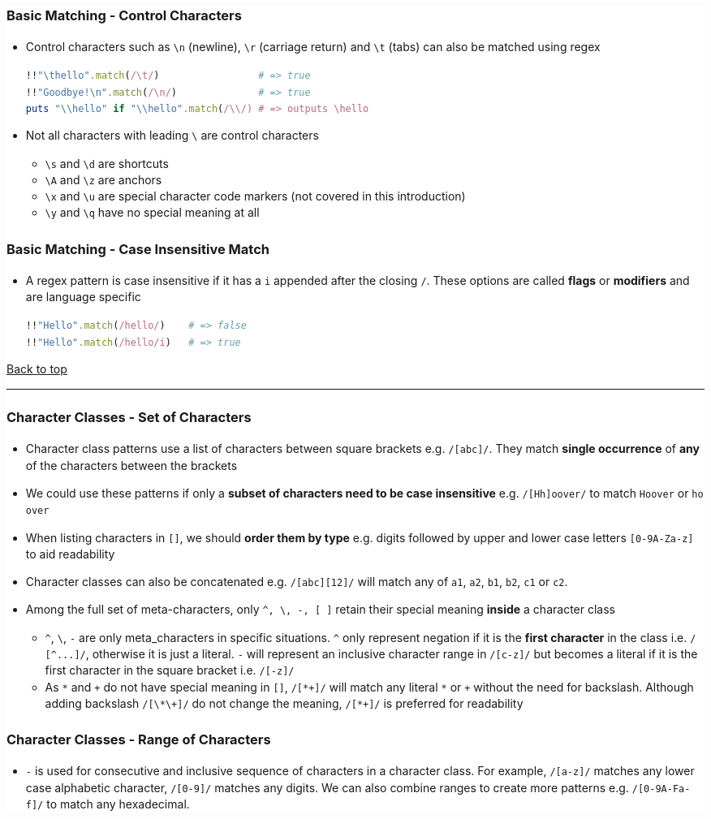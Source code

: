 
### Basic Matching - Control Characters
- Control characters such as `\n` (newline), `\r` (carriage return) and `\t` (tabs) can also be matched using regex
	```Ruby
	!!"\thello".match(/\t/)                 # => true
	!!"Goodbye!\n".match(/\n/)              # => true
	puts "\\hello" if "\\hello".match(/\\/) # => outputs \hello
	```

- Not all characters with leading `\` are control characters
	- `\s` and `\d` are shortcuts
	- `\A` and `\z` are anchors
	- `\x` and `\u` are special character code markers (not covered in this introduction)
	- `\y` and `\q` have no special meaning at all

### Basic Matching - Case Insensitive Match
- A regex pattern is case insensitive if it has a `i` appended after the closing `/`. These options are called **flags** or **modifiers** and are language specific
	```Ruby
	!!"Hello".match(/hello/)    # => false
	!!"Hello".match(/hello/i)   # => true
	```

[Back to top](#sections)

---

### Character Classes - Set of Characters
- Character class patterns use a list of characters between square brackets e.g. `/[abc]/`. They match **single occurrence** of **any** of the characters between the brackets

- We could use these patterns if only a **subset of characters need to be case insensitive** e.g. `/[Hh]oover/` to match `Hoover` or `hoover`

- When listing characters in `[]`, we should **order them by type** e.g. digits followed by upper and lower case letters `[0-9A-Za-z]` to aid readability

- Character classes can also be concatenated e.g. `/[abc][12]/` will match any of `a1`, `a2`, `b1`, `b2`, `c1` or `c2`.

- Among the full set of meta-characters, only `^, \, -, [ ]` retain their special meaning **inside** a character class
	- `^`, `\`, `-` are only meta_characters in specific situations. `^` only represent negation if it is the **first character** in the class i.e. `/[^...]/`, otherwise it is just a literal. `-` will represent an inclusive character range in `/[c-z]/` but becomes a literal if it is the first character in the square bracket i.e. `/[-z]/`
	- As `*` and `+` do not have special meaning in `[]`, `/[*+]/` will match any literal `*` or `+` without the need for backslash. Although adding backslash `/[\*\+]/` do not change the meaning, `/[*+]/` is preferred for readability
 

### Character Classes - Range of Characters
- `-` is used for consecutive and inclusive sequence of characters in a character class. For example, `/[a-z]/` matches any lower case alphabetic character, `/[0-9]/` matches any digits. We can also combine ranges to create more patterns e.g. `/[0-9A-Fa-f]/` to match any hexadecimal. 
